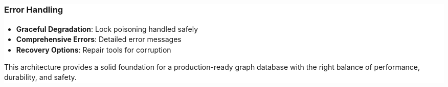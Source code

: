### Error Handling

- **Graceful Degradation**: Lock poisoning handled safely
- **Comprehensive Errors**: Detailed error messages
- **Recovery Options**: Repair tools for corruption

This architecture provides a solid foundation for a production-ready graph database with the right balance of performance, durability, and safety.